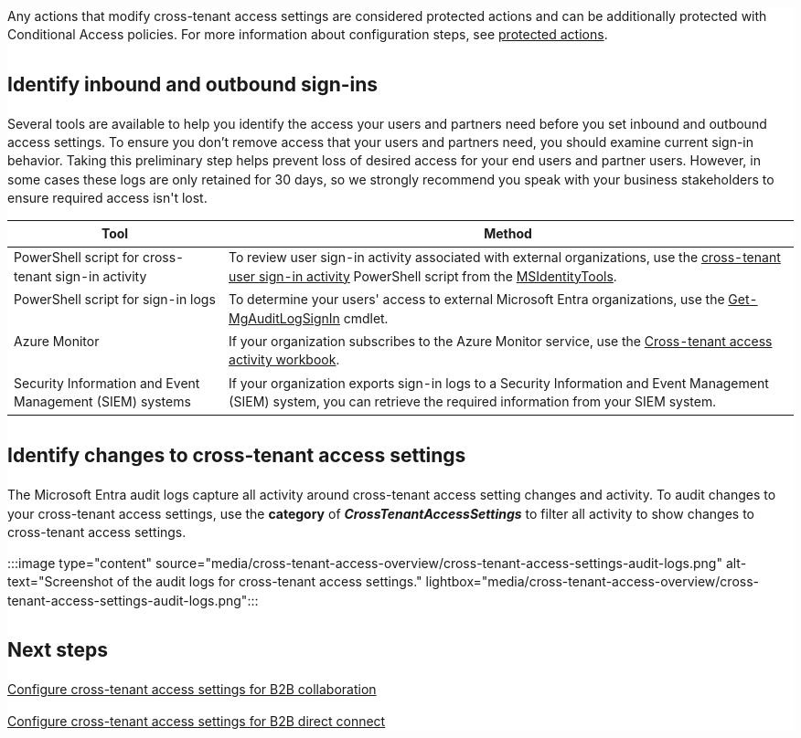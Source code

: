 Any actions that modify cross-tenant access settings are considered protected actions and can be additionally protected with Conditional Access policies. For more information about configuration steps, see [protected actions](~/identity/role-based-access-control/protected-actions-overview.md).

## Identify inbound and outbound sign-ins

Several tools are available to help you identify the access your users and partners need before you set inbound and outbound access settings. To ensure you don’t remove access that your users and partners need, you should examine current sign-in behavior. Taking this preliminary step helps prevent loss of desired access for your end users and partner users. However, in some cases these logs are only retained for 30 days, so we strongly recommend you speak with your business stakeholders to ensure required access isn't lost.

|Tool  |Method  |
|---------|---------|
|PowerShell script for cross-tenant sign-in activity    | To review user sign-in activity associated with external organizations, use the [cross-tenant user sign-in activity](https://www.powershellgallery.com/packages/MSIdentityTools/2.0.1/Content/Get-MSIDCrossTenantAccessActivity.ps1) PowerShell script from the [MSIdentityTools](https://www.powershellgallery.com/packages/MSIdentityTools).       |
|PowerShell script for sign-in logs    |  To determine your users' access to external Microsoft Entra organizations, use the [Get-MgAuditLogSignIn](/powershell/module/microsoft.graph.reports/get-mgauditlogsignin) cmdlet.       |
|Azure Monitor     |  If your organization subscribes to the Azure Monitor service, use the [Cross-tenant access activity workbook](~/identity/monitoring-health/workbook-cross-tenant-access-activity.md).       |
|Security Information and Event Management (SIEM) systems    |  If your organization exports sign-in logs to a Security Information and Event Management (SIEM) system, you can retrieve the required information from your SIEM system.       |

## Identify changes to cross-tenant access settings

The Microsoft Entra audit logs capture all activity around cross-tenant access setting changes and activity. To audit changes to your cross-tenant access settings, use the **category** of ***CrossTenantAccessSettings*** to filter all activity to show changes to cross-tenant access settings.

:::image type="content" source="media/cross-tenant-access-overview/cross-tenant-access-settings-audit-logs.png" alt-text="Screenshot of the audit logs for cross-tenant access settings." lightbox="media/cross-tenant-access-overview/cross-tenant-access-settings-audit-logs.png":::

## Next steps

[Configure cross-tenant access settings for B2B collaboration](cross-tenant-access-settings-b2b-collaboration.yml)

[Configure cross-tenant access settings for B2B direct connect](cross-tenant-access-settings-b2b-direct-connect.md)
